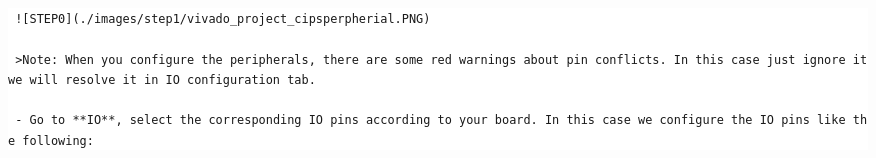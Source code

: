      ![STEP0](./images/step1/vivado_project_cipsperpherial.PNG)
     
     >Note: When you configure the peripherals, there are some red warnings about pin conflicts. In this case just ignore it we will resolve it in IO configuration tab.  

     - Go to **IO**, select the corresponding IO pins according to your board. In this case we configure the IO pins like the following:
      